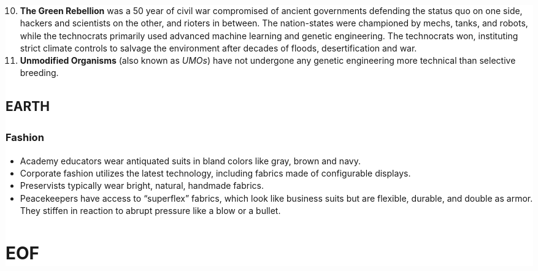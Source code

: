 10. **The Green Rebellion** was a 50 year of civil war compromised of ancient governments defending the status quo on one side, hackers and scientists on the other, and rioters in between. The nation-states were championed by mechs, tanks, and robots, while the technocrats primarily used advanced machine learning and genetic engineering. The technocrats won, instituting strict climate controls to salvage the environment after decades of floods, desertification and war. 
11. **Unmodified Organisms** (also known as *UMOs*) have not undergone any genetic engineering more technical than selective breeding. 

## EARTH

### Fashion

* Academy educators wear antiquated suits in bland colors like gray, brown and navy. 
* Corporate fashion utilizes the latest technology, including fabrics made of configurable displays. 
* Preservists typically wear bright, natural, handmade fabrics. 
* Peacekeepers have access to “superflex” fabrics, which look like business suits but are flexible, durable, and double as armor. They stiffen in reaction to abrupt pressure like a blow or a bullet. 



# EOF



